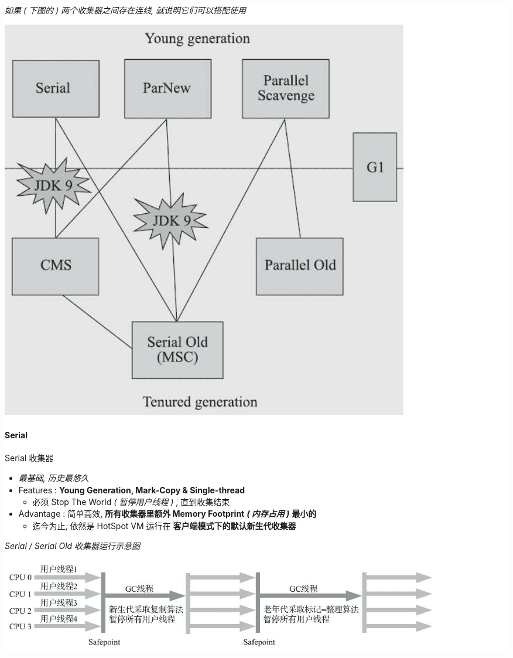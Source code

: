 _如果 \( 下图的 \) 两个收集器之间存在连线, 就说明它们可以搭配使用_

![classical-gc.png](../.gitbook/assets/classical-gc.png)

#### Serial

Serial 收集器

* _最基础, 历史最悠久_
* Features : **Young Generation, Mark-Copy & Single-thread**
  * 必须 Stop The World _\( 暂停用户线程 \)_ , 直到收集结束
* Advantage : 简单高效, **所有收集器里额外 Memory Footprint** _**\( 内存占用 \)**_ **最小的**
  * 迄今为止, 依然是 HotSpot VM 运行在 **客户端模式下的默认新生代收集器**

_Serial / Serial Old 收集器运行示意图_

![serial-n-serial-old-collector-running.png](../.gitbook/assets/serial-n-serial-old-collector-running%20%281%29.png)
